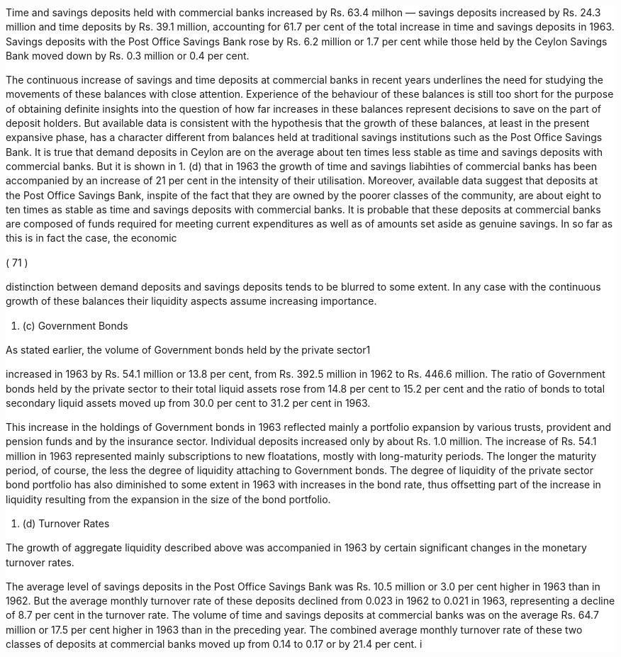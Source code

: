 Time and savings deposits held with commercial banks increased by Rs. 63.4 milhon — savings deposits increased by Rs. 24.3 million and time deposits by Rs. 39.1 million, accounting for 61.7 per cent of the total increase in time and savings deposits in 1963. Savings deposits with the Post Office Savings Bank rose by Rs. 6.2 million or 1.7 per cent while those held by the Ceylon Savings Bank moved down by Rs. 0.3 million or 0.4 per cent.

The continuous increase of savings and time deposits at commercial banks in recent years underlines the need for studying the movements of these balances with close attention. Experience of the behaviour of these balances is still too short for the purpose of obtaining definite insights into the question of how far increases in these balances represent decisions to save on the part of deposit holders. But available data is consistent with the hypothesis that the growth of these balances, at least in the present expansive phase, has a character different from balances held at traditional savings institutions such as the Post Office Savings Bank. It is true that demand deposits in Ceylon are on the average about ten times less stable as time and savings deposits with commercial banks. But it is shown in 1. (d) that in 1963 the growth of time and savings liabihties of commercial banks has been accom­panied by an increase of 21 per cent in the intensity of their utilisation. Moreover, available data suggest that deposits at the Post Office Savings Bank, inspite of the fact that they are owned by the poorer classes of the community, are about eight to ten times as stable as time and savings deposits with commercial banks. It is probable that these deposits at commercial banks are composed of funds required for meeting current expenditures as well as of amounts set aside as genuine savings. In so far as this is in fact the case, the economic

( 71 )

distinction between demand deposits and savings deposits tends to be blurred to some extent. In any case with the continuous growth of these balances their liquidity aspects assume increasing importance.

1. (c) Government Bonds

As stated earlier, the volume of Government bonds held by the private sector1

increased in 1963 by Rs. 54.1 million or 13.8 per cent, from Rs. 392.5 million in 1962 to Rs. 446.6 million. The ratio of Government bonds held by the private sector to their total liquid assets rose from 14.8 per cent to 15.2 per cent and the ratio of bonds to total secondary liquid assets moved up from 30.0 per cent to 31.2 per cent in 1963.

This increase in the holdings of Government bonds in 1963 reflected mainly a portfolio expansion by various trusts, provident and pension funds and by the insurance sector. Individual deposits increased only by about Rs. 1.0 million. The increase of Rs. 54.1 million in 1963 represented mainly subscriptions to new floatations, mostly with long-maturity periods. The longer the maturity period, of course, the less the degree of liquidity attaching to Government bonds. The degree of liquidity of the private sector bond portfolio has also diminished to some extent in 1963 with increases in the bond rate, thus offsetting part of the increase in liquidity resulting from the expansion in the size of the bond portfolio.

1. (d) Turnover Rates

The growth of aggregate liquidity described above was accompanied in 1963 by certain significant changes in the monetary turnover rates.

The average level of savings deposits in the Post Office Savings Bank was Rs. 10.5 million or 3.0 per cent higher in 1963 than in 1962. But the average monthly turnover rate of these deposits declined from 0.023 in 1962 to 0.021 in 1963, repre­senting a decline of 8.7 per cent in the turnover rate. The volume of time and savings deposits at commercial banks was on the average Rs. 64.7 million or 17.5 per cent higher in 1963 than in the preceding year. The combined average monthly turnover rate of these two classes of deposits at commercial banks moved up from 0.14 to 0.17 or by 21.4 per cent. i
